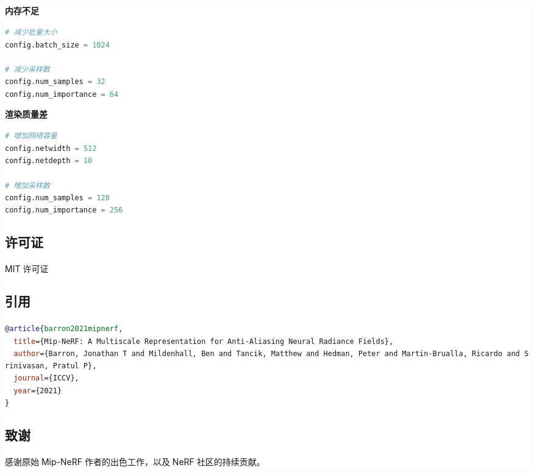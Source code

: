 **内存不足**
```python
# 减少批量大小
config.batch_size = 1024

# 减少采样数
config.num_samples = 32
config.num_importance = 64
```

**渲染质量差**
```python
# 增加网络容量
config.netwidth = 512
config.netdepth = 10

# 增加采样数
config.num_samples = 128
config.num_importance = 256
```

## 许可证

MIT 许可证

## 引用

```bibtex
@article{barron2021mipnerf,
  title={Mip-NeRF: A Multiscale Representation for Anti-Aliasing Neural Radiance Fields},
  author={Barron, Jonathan T and Mildenhall, Ben and Tancik, Matthew and Hedman, Peter and Martin-Brualla, Ricardo and Srinivasan, Pratul P},
  journal={ICCV},
  year={2021}
}
```

## 致谢

感谢原始 Mip-NeRF 作者的出色工作，以及 NeRF 社区的持续贡献。 